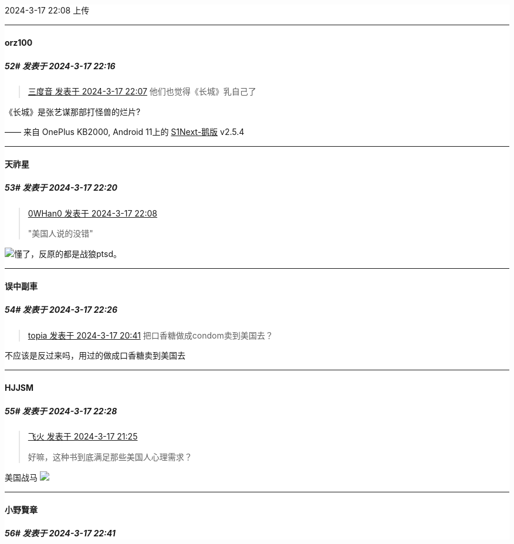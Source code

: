 2024-3-17 22:08 上传


*****

####  orz100  
##### 52#       发表于 2024-3-17 22:16

<blockquote><a href="httphttps://bbs.saraba1st.com/2b/forum.php?mod=redirect&amp;goto=findpost&amp;pid=64283412&amp;ptid=2175911" target="_blank">三度音 发表于 2024-3-17 22:07</a>
他们也觉得《长城》乳自己了</blockquote>
《长城》是张艺谋那部打怪兽的烂片?

—— 来自 OnePlus KB2000, Android 11上的 [S1Next-鹅版](https://github.com/ykrank/S1-Next/releases) v2.5.4


*****

####  天祚星  
##### 53#       发表于 2024-3-17 22:20

<blockquote><a href="httphttps://bbs.saraba1st.com/2b/forum.php?mod=redirect&amp;goto=findpost&amp;pid=64283425&amp;ptid=2175911" target="_blank">0WHan0 发表于 2024-3-17 22:08</a>

"美国人说的没错"</blockquote>
<img src="https://static.saraba1st.com/image/smiley/face2017/043.png" referrerpolicy="no-referrer">懂了，反原的都是战狼ptsd。


*****

####  误中副車  
##### 54#       发表于 2024-3-17 22:26

<blockquote><a href="httphttps://bbs.saraba1st.com/2b/forum.php?mod=redirect&amp;goto=findpost&amp;pid=64282594&amp;ptid=2175911" target="_blank">topia 发表于 2024-3-17 20:41</a>
把口香糖做成condom卖到美国去？</blockquote>
不应该是反过来吗，用过的做成口香糖卖到美国去

*****

####  HJJSM  
##### 55#       发表于 2024-3-17 22:28

<blockquote><a href="httphttps://bbs.saraba1st.com/2b/forum.php?mod=redirect&amp;goto=findpost&amp;pid=64283054&amp;ptid=2175911" target="_blank">飞火 发表于 2024-3-17 21:25</a>

好嘛，这种书到底满足那些美国人心理需求？</blockquote>
美国战马 <img src="https://static.saraba1st.com/image/smiley/face2017/067.png" referrerpolicy="no-referrer">


*****

####  小野賢章  
##### 56#       发表于 2024-3-17 22:41
